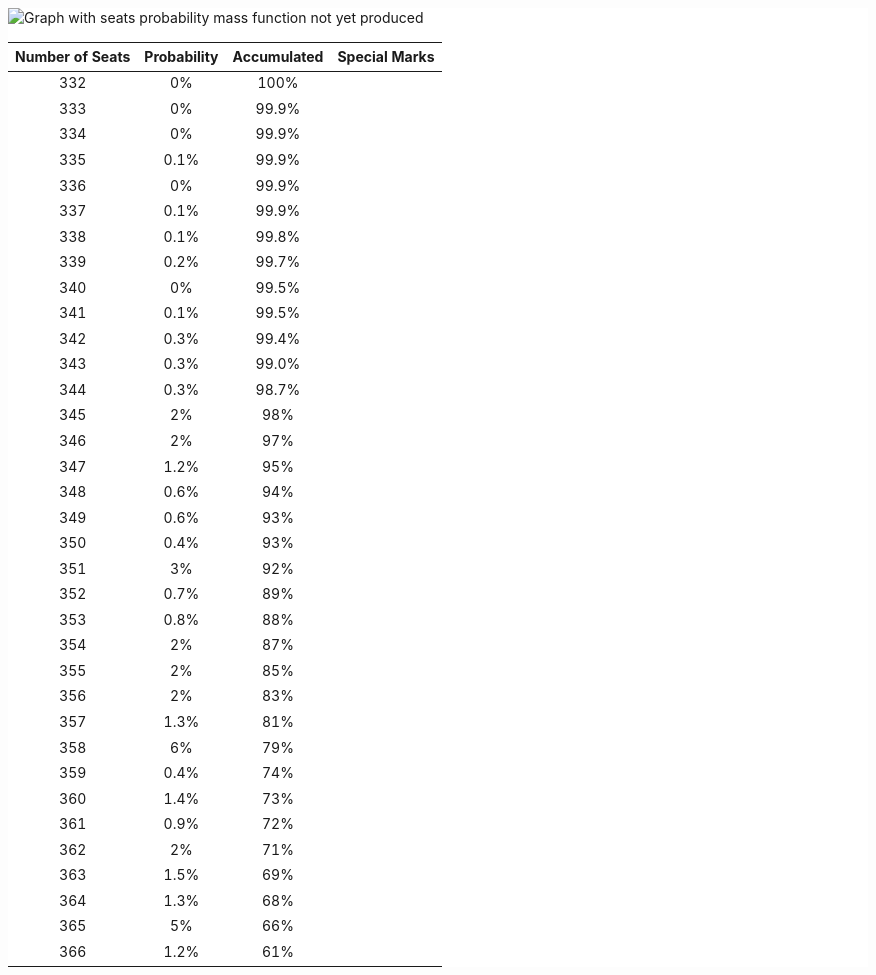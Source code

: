 ![Graph with seats probability mass function not yet produced](2021-01-29-Opinium-coalitions-seats-pmf-con–snp.png "Seats Probability Mass Function")

| Number of Seats | Probability | Accumulated | Special Marks |
|:---------------:|:-----------:|:-----------:|:-------------:|
| 332 | 0% | 100% |  |
| 333 | 0% | 99.9% |  |
| 334 | 0% | 99.9% |  |
| 335 | 0.1% | 99.9% |  |
| 336 | 0% | 99.9% |  |
| 337 | 0.1% | 99.9% |  |
| 338 | 0.1% | 99.8% |  |
| 339 | 0.2% | 99.7% |  |
| 340 | 0% | 99.5% |  |
| 341 | 0.1% | 99.5% |  |
| 342 | 0.3% | 99.4% |  |
| 343 | 0.3% | 99.0% |  |
| 344 | 0.3% | 98.7% |  |
| 345 | 2% | 98% |  |
| 346 | 2% | 97% |  |
| 347 | 1.2% | 95% |  |
| 348 | 0.6% | 94% |  |
| 349 | 0.6% | 93% |  |
| 350 | 0.4% | 93% |  |
| 351 | 3% | 92% |  |
| 352 | 0.7% | 89% |  |
| 353 | 0.8% | 88% |  |
| 354 | 2% | 87% |  |
| 355 | 2% | 85% |  |
| 356 | 2% | 83% |  |
| 357 | 1.3% | 81% |  |
| 358 | 6% | 79% |  |
| 359 | 0.4% | 74% |  |
| 360 | 1.4% | 73% |  |
| 361 | 0.9% | 72% |  |
| 362 | 2% | 71% |  |
| 363 | 1.5% | 69% |  |
| 364 | 1.3% | 68% |  |
| 365 | 5% | 66% |  |
| 366 | 1.2% | 61% |  |